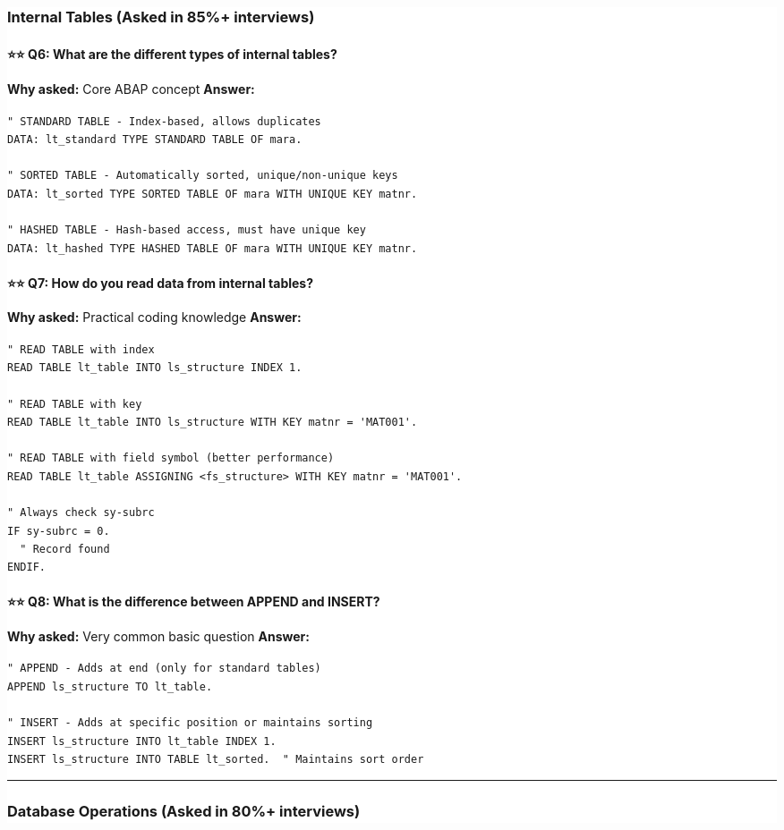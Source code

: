 
### **Internal Tables (Asked in 85%+ interviews)**

#### ⭐⭐ Q6: What are the different types of internal tables?
**Why asked:** Core ABAP concept
**Answer:**
```abap
" STANDARD TABLE - Index-based, allows duplicates
DATA: lt_standard TYPE STANDARD TABLE OF mara.

" SORTED TABLE - Automatically sorted, unique/non-unique keys
DATA: lt_sorted TYPE SORTED TABLE OF mara WITH UNIQUE KEY matnr.

" HASHED TABLE - Hash-based access, must have unique key
DATA: lt_hashed TYPE HASHED TABLE OF mara WITH UNIQUE KEY matnr.
```

#### ⭐⭐ Q7: How do you read data from internal tables?
**Why asked:** Practical coding knowledge
**Answer:**
```abap
" READ TABLE with index
READ TABLE lt_table INTO ls_structure INDEX 1.

" READ TABLE with key
READ TABLE lt_table INTO ls_structure WITH KEY matnr = 'MAT001'.

" READ TABLE with field symbol (better performance)
READ TABLE lt_table ASSIGNING <fs_structure> WITH KEY matnr = 'MAT001'.

" Always check sy-subrc
IF sy-subrc = 0.
  " Record found
ENDIF.
```

#### ⭐⭐ Q8: What is the difference between APPEND and INSERT?
**Why asked:** Very common basic question
**Answer:**
```abap
" APPEND - Adds at end (only for standard tables)
APPEND ls_structure TO lt_table.

" INSERT - Adds at specific position or maintains sorting
INSERT ls_structure INTO lt_table INDEX 1.
INSERT ls_structure INTO TABLE lt_sorted.  " Maintains sort order
```

---

### **Database Operations (Asked in 80%+ interviews)**
